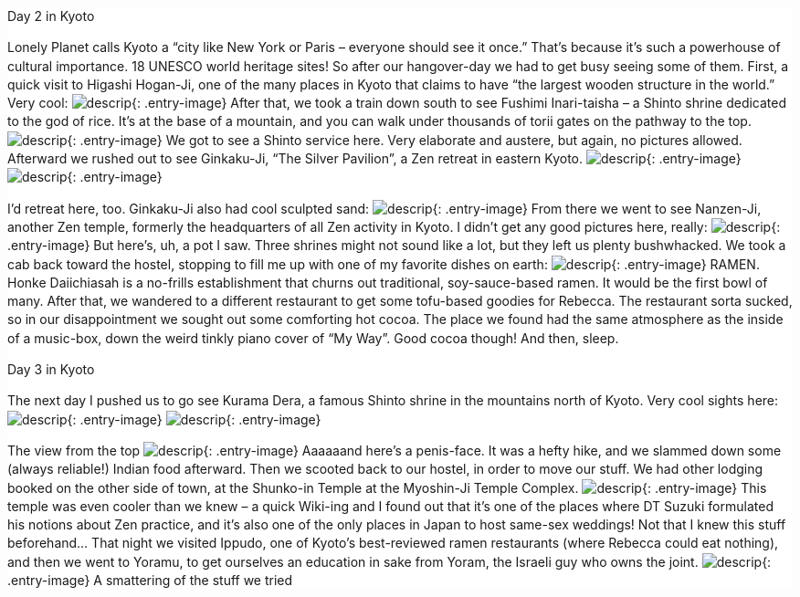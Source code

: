 Day 2 in Kyoto

Lonely Planet calls Kyoto a “city like New York or Paris – everyone should see it once.” That’s because it’s such a powerhouse of cultural importance. 18 UNESCO world heritage sites!
So after our hangover-day we had to get busy seeing some of them.
First, a quick visit to Higashi Hogan-Ji, one of the many places in Kyoto that claims to have “the largest wooden structure in the world.” Very cool:
![descrip](/images/travel-pics/Japan-second/JapanTogether-pic6.jpg){: .entry-image}
After that, we took a train down south to see Fushimi Inari-taisha – a Shinto shrine dedicated to the god of rice. It’s at the base of a mountain, and you can walk under thousands of torii gates on the pathway to the top.
![descrip](/images/travel-pics/Japan-second/JapanTogether-pic7.jpg){: .entry-image}
We got to see a Shinto service here. Very elaborate and austere, but again, no pictures allowed.
Afterward we rushed out to see Ginkaku-Ji, “The Silver Pavilion”, a Zen retreat in eastern Kyoto.
![descrip](/images/travel-pics/Japan-second/JapanTogether-pic8.jpg){: .entry-image}
![descrip](/images/travel-pics/Japan-second/JapanTogether-pic9.jpg){: .entry-image}

I’d retreat here, too.
Ginkaku-Ji also had cool sculpted sand:
![descrip](/images/travel-pics/Japan-second/JapanTogether-pic10.jpg){: .entry-image}
From there we went to see Nanzen-Ji, another Zen temple, formerly the headquarters of all Zen activity in Kyoto. I didn’t get any good pictures here, really:
![descrip](/images/travel-pics/Japan-second/JapanTogether-pic11.jpg){: .entry-image}
But here’s, uh, a pot I saw.
Three shrines might not sound like a lot, but they left us plenty bushwhacked. We took a cab back toward the hostel, stopping to fill me up with one of my favorite dishes on earth:
![descrip](/images/travel-pics/Japan-second/JapanTogether-pic12.jpg){: .entry-image}
RAMEN.
Honke Daiichiasah is a no-frills establishment that churns out traditional, soy-sauce-based ramen. It would be the first bowl of many.
After that, we wandered to a different restaurant to get some tofu-based goodies for Rebecca. The restaurant sorta sucked, so in our disappointment we sought out some comforting hot cocoa.
The place we found had the same atmosphere as the inside of a music-box, down the weird tinkly piano cover of “My Way”. Good cocoa though!
And then, sleep.

Day 3 in Kyoto

The next day I pushed us to go see Kurama Dera, a famous Shinto shrine in the mountains north of Kyoto. Very cool sights here:
![descrip](/images/travel-pics/Japan-second/JapanTogether-pic13.jpg){: .entry-image}
![descrip](/images/travel-pics/Japan-second/JapanTogether-pic14.jpg){: .entry-image}

The view from the top
![descrip](/images/travel-pics/Japan-second/JapanTogether-pic15.jpg){: .entry-image}
Aaaaaand here’s a penis-face.
It was a hefty hike, and we slammed down some (always reliable!) Indian food afterward.
Then we scooted back to our hostel, in order to move our stuff.
We had other lodging booked on the other side of town, at the Shunko-in Temple at the Myoshin-Ji Temple Complex.
![descrip](/images/travel-pics/Japan-second/JapanTogether-pic16.jpg){: .entry-image}
This temple was even cooler than we knew – a quick Wiki-ing and I found out that it’s one of the places where DT Suzuki formulated his notions about Zen practice, and it’s also one of the only places in Japan to host same-sex weddings! Not that I knew this stuff beforehand…
That night we visited Ippudo, one of Kyoto’s best-reviewed ramen restaurants (where Rebecca could eat nothing), and then we went to Yoramu, to get ourselves an education in sake from Yoram, the Israeli guy who owns the joint.
![descrip](/images/travel-pics/Japan-second/JapanTogether-pic17.jpg){: .entry-image}
A smattering of the stuff we tried